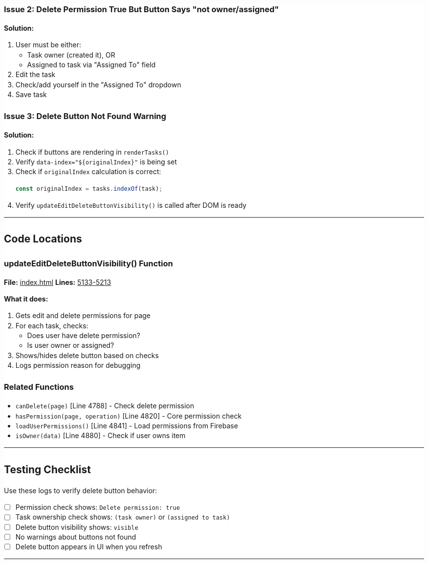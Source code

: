 ### Issue 2: Delete Permission True But Button Says "not owner/assigned"

**Solution:**
1. User must be either:
   - Task owner (created it), OR
   - Assigned to task via "Assigned To" field
2. Edit the task
3. Check/add yourself in the "Assigned To" dropdown
4. Save task

### Issue 3: Delete Button Not Found Warning

**Solution:**
1. Check if buttons are rendering in `renderTasks()`
2. Verify `data-index="${originalIndex}"` is being set
3. Check if `originalIndex` calculation is correct:
   ```javascript
   const originalIndex = tasks.indexOf(task);
   ```
4. Verify `updateEditDeleteButtonVisibility()` is called after DOM is ready

---

## Code Locations

### updateEditDeleteButtonVisibility() Function
**File:** [index.html](index.html)
**Lines:** [5133-5213](index.html#L5133-L5213)

**What it does:**
1. Gets edit and delete permissions for page
2. For each task, checks:
   - Does user have delete permission?
   - Is user owner or assigned?
3. Shows/hides delete button based on checks
4. Logs permission reason for debugging

### Related Functions

- `canDelete(page)` [Line 4788] - Check delete permission
- `hasPermission(page, operation)` [Line 4820] - Core permission check
- `loadUserPermissions()` [Line 4841] - Load permissions from Firebase
- `isOwner(data)` [Line 4880] - Check if user owns item

---

## Testing Checklist

Use these logs to verify delete button behavior:

- [ ] Permission check shows: `Delete permission: true`
- [ ] Task ownership check shows: `(task owner)` or `(assigned to task)`
- [ ] Delete button visibility shows: `visible`
- [ ] No warnings about buttons not found
- [ ] Delete button appears in UI when you refresh

---